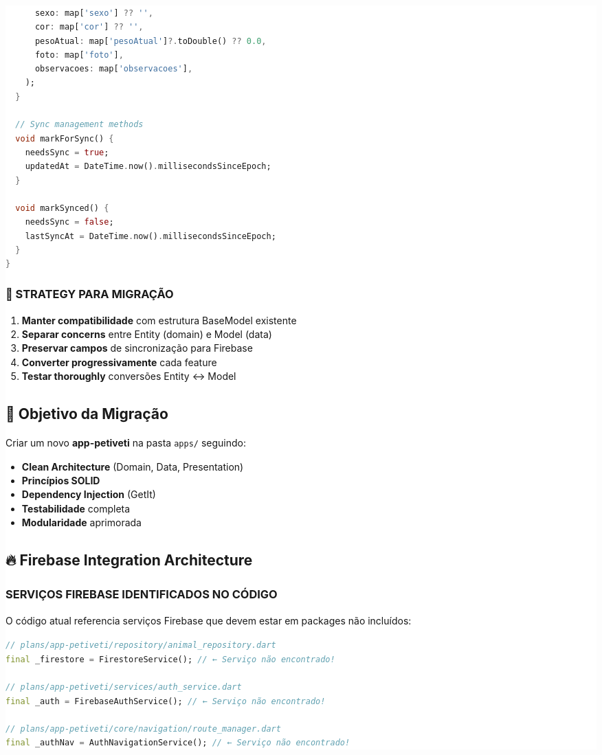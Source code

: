 ```dart
      sexo: map['sexo'] ?? '',
      cor: map['cor'] ?? '',
      pesoAtual: map['pesoAtual']?.toDouble() ?? 0.0,
      foto: map['foto'],
      observacoes: map['observacoes'],
    );
  }
  
  // Sync management methods
  void markForSync() {
    needsSync = true;
    updatedAt = DateTime.now().millisecondsSinceEpoch;
  }
  
  void markSynced() {
    needsSync = false;
    lastSyncAt = DateTime.now().millisecondsSinceEpoch;
  }
}
```

### 🚀 STRATEGY PARA MIGRAÇÃO
1. **Manter compatibilidade** com estrutura BaseModel existente
2. **Separar concerns** entre Entity (domain) e Model (data)
3. **Preservar campos** de sincronização para Firebase
4. **Converter progressivamente** cada feature
5. **Testar thoroughly** conversões Entity ↔ Model

## 🎯 Objetivo da Migração

Criar um novo **app-petiveti** na pasta `apps/` seguindo:
- **Clean Architecture** (Domain, Data, Presentation)
- **Princípios SOLID**
- **Dependency Injection** (GetIt)
- **Testabilidade** completa
- **Modularidade** aprimorada

## 🔥 Firebase Integration Architecture

### SERVIÇOS FIREBASE IDENTIFICADOS NO CÓDIGO
O código atual referencia serviços Firebase que devem estar em packages não incluídos:

```dart
// plans/app-petiveti/repository/animal_repository.dart
final _firestore = FirestoreService(); // ← Serviço não encontrado!

// plans/app-petiveti/services/auth_service.dart  
final _auth = FirebaseAuthService(); // ← Serviço não encontrado!

// plans/app-petiveti/core/navigation/route_manager.dart
final _authNav = AuthNavigationService(); // ← Serviço não encontrado!
```
